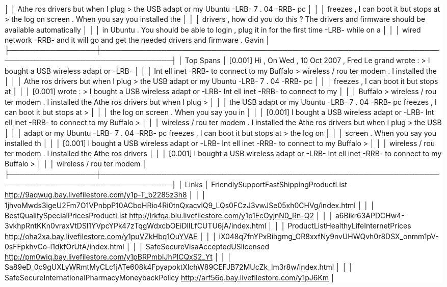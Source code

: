 │                 │ Athe ros drivers but when I plug > the USB adapt or my Ubuntu -LRB- 7 . 04 -RRB- pc                │
│                 │ freezes , I can boot it but stops at > the log on screen . When you say you installed the          │
│                 │ drivers , how did you do this ? The drivers and firmware should be available automatically         │
│                 │ in Ubuntu . You should be able to login , plug it in for the first time -LRB- while on a           │
│                 │ wired network -RRB- and it will go and get the needed drivers and firmware . Gavin                 │
├─────────────────┼────────────────────────────────────────────────────────────────────────────────────────────────────┤
│ Top Spans       │ [0.001] Hi , On Wed , 10 Oct 2007 , Fred Le grand wrote : > I bought a USB wireless adapt or -LRB- │
│                 │ Int ell inet -RRB- to connect to my Buffalo > wireless / rou ter modem . I installed the           │
│                 │ Athe ros drivers but when I plug > the USB adapt or my Ubuntu -LRB- 7 . 04 -RRB- pc                │
│                 │ freezes , I can boot it but stops at                                                               │
│                 │ [0.001] wrote : > I bought a USB wireless adapt or -LRB- Int ell inet -RRB- to connect to my       │
│                 │ Buffalo > wireless / rou ter modem . I installed the Athe ros drivers but when I plug >            │
│                 │ the USB adapt or my Ubuntu -LRB- 7 . 04 -RRB- pc freezes , I can boot it but stops at >            │
│                 │ the log on screen . When you say you in                                                            │
│                 │ [0.001] I bought a USB wireless adapt or -LRB- Int ell inet -RRB- to connect to my Buffalo >       │
│                 │ wireless / rou ter modem . I installed the Athe ros drivers but when I plug > the USB              │
│                 │ adapt or my Ubuntu -LRB- 7 . 04 -RRB- pc freezes , I can boot it but stops at > the log on         │
│                 │ screen . When you say you installed th                                                             │
│                 │ [0.001] I bought a USB wireless adapt or -LRB- Int ell inet -RRB- to connect to my Buffalo >       │
│                 │ wireless / rou ter modem . I installed the Athe ros drivers                                        │
│                 │ [0.001] I bought a USB wireless adapt or -LRB- Int ell inet -RRB- to connect to my Buffalo >       │
│                 │ wireless / rou ter modem                                                                           │
├─────────────────┼────────────────────────────────────────────────────────────────────────────────────────────────────┤
│ Links           │ FriendlySupportFastShippingProductList http://9aqwug.bay.livefilestore.com/y1p-T_b2285z3h8         │
│                 │ 1jhvoMwds3igeU2Fm7O1VPnbpP10ACboHRio4Ri0tnQxacvlQ9_LQs0FCzJ3vwJSe05xh0CHVg/index.html              │
│                 │ BestQualitySpecialPricesProductList http://lrkfqa.blu.livefilestore.com/y1p1EcOyjnN0_Rn-Q2         │
│                 │ a6Bikr63APDCHw4-3vkhpRntKKn0vraxVtDSl1YVpcYPk47zTqgWdxcbOEiDlILfCUTU6jA/index.html                 │
│                 │ ProductListHealthyLifeInternetPrices http://oha2xa.bay.livefilestore.com/y1puVZkHbq1OuYVAE         │
│                 │ iX048q7fnYPxBihgmg_OR8xxfNy9nvUHWQvh0r8DSX_onmm1pV-0sFFpkhvCo-I1dkfOrUtA/index.html                │
│                 │ SafeSecureVisaAcceptedUSlicensed http://pm0wiq.bay.livefilestore.com/y1pBRPmbIJhPlCQxS2_Yt         │
│                 │ Sa89eD_0c9gUXLyWRmtMyCLc1jATe608k4FpyapoktXlchW89CEFJB72MUcZk_lm3r8w/index.html                    │
│                 │ SafeSecureInternationalPharmacyMoneybackPolicy http://arf56q.bay.livefilestore.com/y1pJ6Km         │